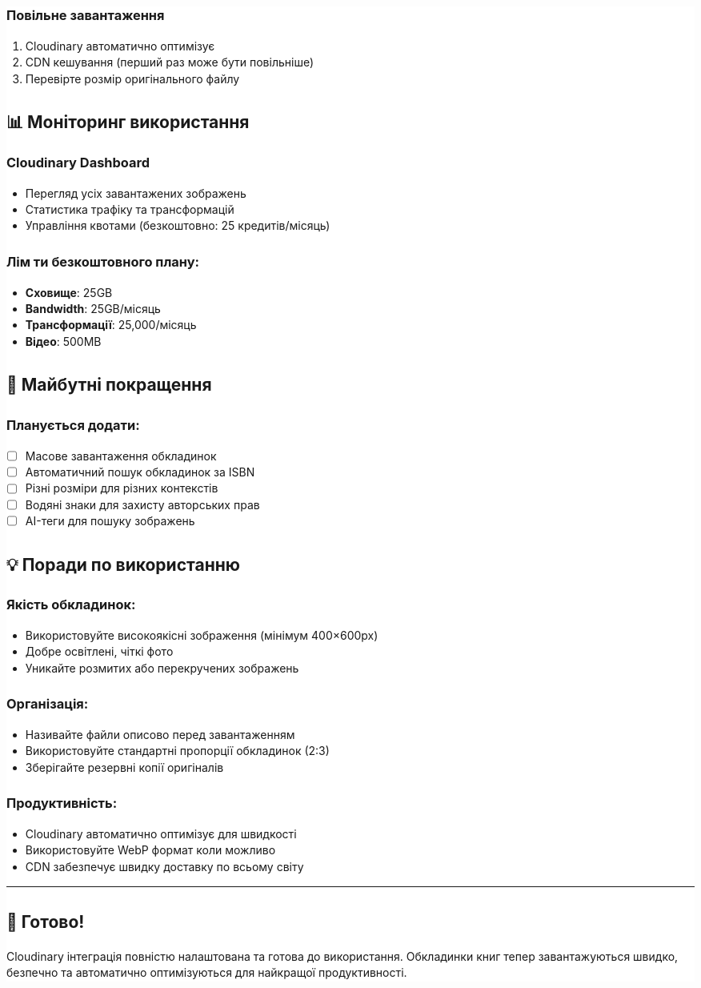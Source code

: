 ### Повільне завантаження
1. Cloudinary автоматично оптимізує
2. CDN кешування (перший раз може бути повільніше)
3. Перевірте розмір оригінального файлу

## 📊 Моніторинг використання

### Cloudinary Dashboard
- Перегляд усіх завантажених зображень
- Статистика трафіку та трансформацій
- Управління квотами (безкоштовно: 25 кредитів/місяць)

### Лім ти безкоштовного плану:
- **Сховище**: 25GB
- **Bandwidth**: 25GB/місяць
- **Трансформації**: 25,000/місяць
- **Відео**: 500MB

## 🚀 Майбутні покращення

### Планується додати:
- [ ] Масове завантаження обкладинок
- [ ] Автоматичний пошук обкладинок за ISBN
- [ ] Різні розміри для різних контекстів
- [ ] Водяні знаки для захисту авторських прав
- [ ] AI-теги для пошуку зображень

## 💡 Поради по використанню

### Якість обкладинок:
- Використовуйте високоякісні зображення (мінімум 400×600px)
- Добре освітлені, чіткі фото
- Уникайте розмитих або перекручених зображень

### Організація:
- Називайте файли описово перед завантаженням
- Використовуйте стандартні пропорції обкладинок (2:3)
- Зберігайте резервні копії оригіналів

### Продуктивність:
- Cloudinary автоматично оптимізує для швидкості
- Використовуйте WebP формат коли можливо
- CDN забезпечує швидку доставку по всьому світу

---

## 🎉 Готово!

Cloudinary інтеграція повністю налаштована та готова до використання. Обкладинки книг тепер завантажуються швидко, безпечно та автоматично оптимізуються для найкращої продуктивності.